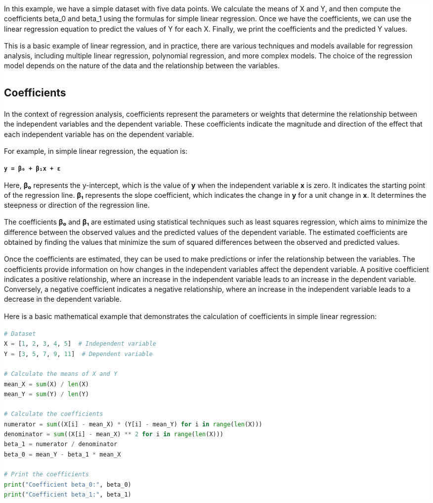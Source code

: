 
In this example, we have a simple dataset with five data points. We calculate the means of X and Y, and then compute the coefficients beta_0 and beta_1 using the formulas for simple linear regression. Once we have the coefficients, we can use the linear regression equation to predict the values of Y for each X. Finally, we print the coefficients and the predicted Y values.

This is a basic example of linear regression, and in practice, there are various techniques and models available for regression analysis, including multiple linear regression, polynomial regression, and more complex models. The choice of the regression model depends on the nature of the data and the relationship between the variables.

## Coefficients

In the context of regression analysis, coefficients represent the parameters or weights that determine the relationship between the independent variables and the dependent variable. These coefficients indicate the magnitude and direction of the effect that each independent variable has on the dependent variable.

For example, in simple linear regression, the equation is:

**`y = β₀ + β₁x + ε`**

Here, **β₀** represents the y-intercept, which is the value of **y** when the independent variable **x** is zero. It indicates the starting point of the regression line. **β₁** represents the slope coefficient, which indicates the change in **y** for a unit change in **x**. It determines the steepness or direction of the regression line.

The coefficients **β₀** and **β₁** are estimated using statistical techniques such as least squares regression, which aims to minimize the difference between the observed values and the predicted values of the dependent variable. The estimated coefficients are obtained by finding the values that minimize the sum of squared differences between the observed and predicted values.

Once the coefficients are estimated, they can be used to make predictions or infer the relationship between the variables. The coefficients provide information on how changes in the independent variables affect the dependent variable. A positive coefficient indicates a positive relationship, where an increase in the independent variable leads to an increase in the dependent variable. Conversely, a negative coefficient indicates a negative relationship, where an increase in the independent variable leads to a decrease in the dependent variable.

Here is a basic mathematical example that demonstrates the calculation of coefficients in simple linear regression:

```python
# Dataset
X = [1, 2, 3, 4, 5]  # Independent variable
Y = [3, 5, 7, 9, 11]  # Dependent variable

# Calculate the means of X and Y
mean_X = sum(X) / len(X)
mean_Y = sum(Y) / len(Y)

# Calculate the coefficients
numerator = sum((X[i] - mean_X) * (Y[i] - mean_Y) for i in range(len(X)))
denominator = sum((X[i] - mean_X) ** 2 for i in range(len(X)))
beta_1 = numerator / denominator
beta_0 = mean_Y - beta_1 * mean_X

# Print the coefficients
print("Coefficient beta_0:", beta_0)
print("Coefficient beta_1:", beta_1)
```
